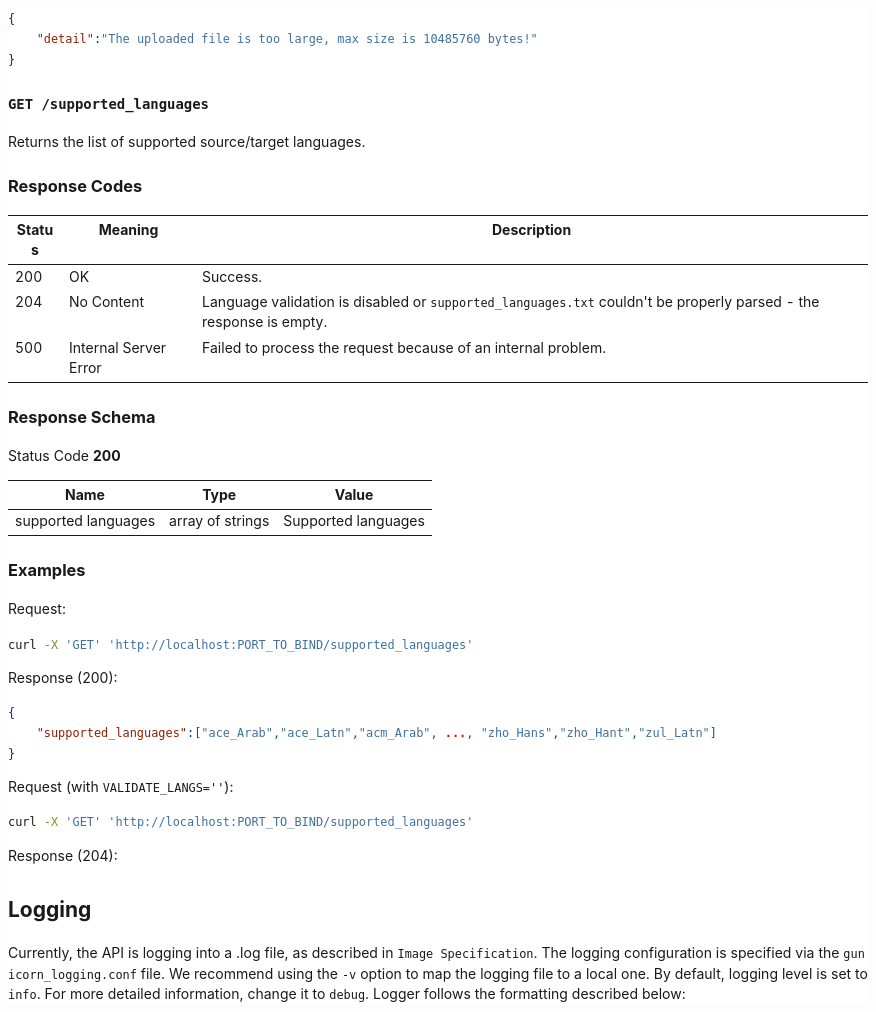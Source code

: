 ```json
{
    "detail":"The uploaded file is too large, max size is 10485760 bytes!"
}
```


### `GET /supported_languages`

Returns the list of supported source/target languages.

<h3 id="get__status-responses">Response Codes</h3>

|Status|Meaning|Description|
|---|---|---|
|200|OK|Success.|
|204|No Content|Language validation is disabled or `supported_languages.txt` couldn't be properly parsed - the response is empty.
|500|Internal Server Error|Failed to process the request because of an internal problem.|

<h3 id="get__status-responseschema">Response Schema</h3>

Status Code **200**

|Name|Type|Value|
|---|---|---|
|supported languages|array of strings|Supported languages|

<h3 id="get__status-examples">Examples</h3>

Request:

```bash
curl -X 'GET' 'http://localhost:PORT_TO_BIND/supported_languages'
```

Response (200):

```json
{
    "supported_languages":["ace_Arab","ace_Latn","acm_Arab", ..., "zho_Hans","zho_Hant","zul_Latn"]
}
```

Request (with `VALIDATE_LANGS=''`):

```bash
curl -X 'GET' 'http://localhost:PORT_TO_BIND/supported_languages'
```

Response (204):

```bash
```


## Logging

Currently, the API is logging into a .log file, as described in `Image Specification`. The logging configuration is specified via the `gunicorn_logging.conf` file. We recommend using the `-v` option to map the logging file to a local one. By default, logging level is set to `info`. For more detailed information, change it to `debug`. Logger follows the formatting described below:
